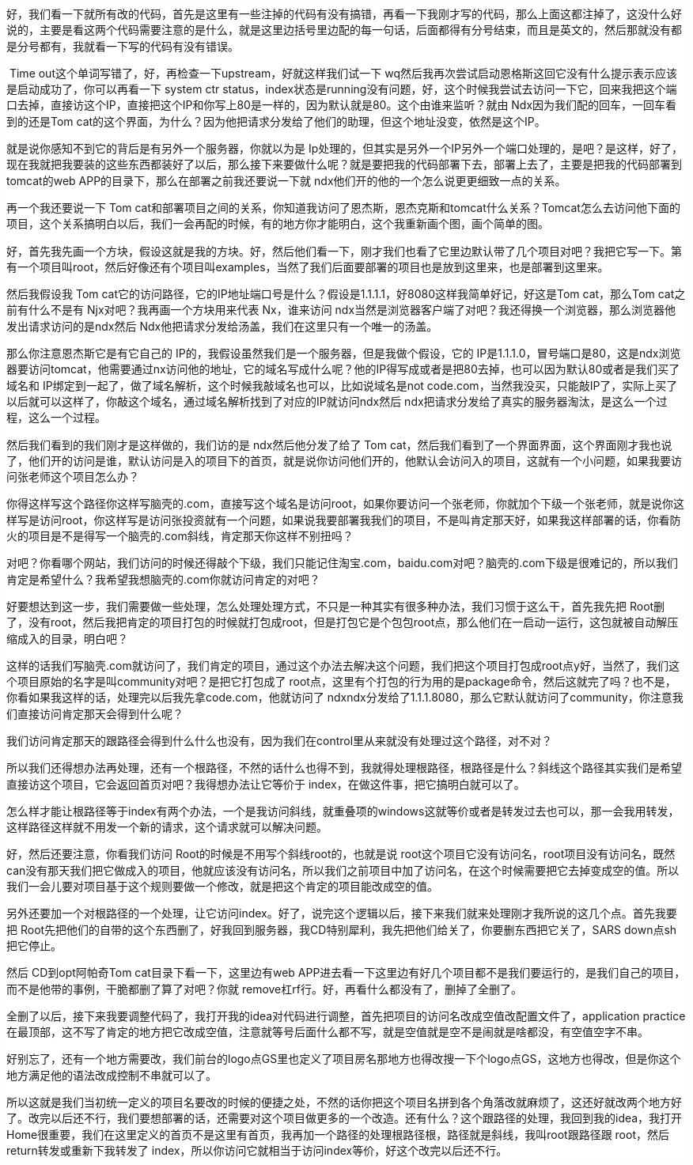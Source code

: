 好，我们看一下就所有改的代码，首先是这里有一些注掉的代码有没有搞错，再看一下我刚才写的代码，那么上面这都注掉了，这没什么好说的，主要是看这两个代码需要注意的是什么，就是这里边括号里边配的每一句话，后面都得有分号结束，而且是英文的，然后那就没有都是分号都有，我就看一下写的代码有没有错误。

 Time out这个单词写错了，好，再检查一下upstream，好就这样我们试一下 wq然后我再次尝试启动恩格斯这回它没有什么提示表示应该是启动成功了，你可以再看一下 system ctr status，index状态是running没有问题，好，这个时候我尝试去访问一下它，回来我把这个端口去掉，直接访这个IP，直接把这个IP和你写上80是一样的，因为默认就是80。这个由谁来监听？就由 Ndx因为我们配的回车，一回车看到的还是Tom cat的这个界面，为什么？因为他把请求分发给了他们的助理，但这个地址没变，依然是这个IP。

就是说你感知不到它的背后是有另外一个服务器，你就以为是 Ip处理的，但其实是另外一个IP另外一个端口处理的，是吧？是这样，好了，现在我就把我要装的这些东西都装好了以后，那么接下来要做什么呢？就是要把我的代码部署下去，部署上去了，主要是把我的代码部署到 tomcat的web APP的目录下，那么在部署之前我还要说一下就 ndx他们开的他的一个怎么说更更细致一点的关系。

再一个我还要说一下 Tom cat和部署项目之间的关系，你知道我访问了恩杰斯，恩杰克斯和tomcat什么关系？Tomcat怎么去访问他下面的项目，这个关系搞明白以后，我们一会再配的时候，有的地方你才能明白，这个我重新画个图，画个简单的图。

好，首先我先画一个方块，假设这就是我的方块。好，然后他们看一下，刚才我们也看了它里边默认带了几个项目对吧？我把它写一下。第有一个项目叫root，然后好像还有个项目叫examples，当然了我们后面要部署的项目也是放到这里来，也是部署到这里来。

然后我假设我 Tom cat它的访问路径，它的IP地址端口号是什么？假设是1.1.1.1，好8080这样我简单好记，好这是Tom cat，那么Tom cat之前有什么不是有 Njx对吧？我再画一个方块用来代表 Nx，谁来访问 ndx当然是浏览器客户端了对吧？我还得换一个浏览器，那么浏览器他发出请求访问的是ndx然后 Ndx他把请求分发给汤盖，我们在这里只有一个唯一的汤盖。

那么你注意恩杰斯它是有它自己的 IP的，我假设虽然我们是一个服务器，但是我做个假设，它的 IP是1.1.1.0，冒号端口是80，这是ndx浏览器要访问tomcat，他需要通过nx访问他的地址，它的域名写成什么呢？他的IP得写成或者是把80去掉，也可以因为默认80或者是我们买了域名和 IP绑定到一起了，做了域名解析，这个时候我敲域名也可以，比如说域名是not code.com，当然我没买，只能敲IP了，实际上买了以后就可以这样了，你敲这个域名，通过域名解析找到了对应的IP就访问ndx然后 ndx把请求分发给了真实的服务器淘汰，是这么一个过程，这么一个过程。

然后我们看到的我们刚才是这样做的，我们访的是 ndx然后他分发了给了 Tom cat，然后我们看到了一个界面界面，这个界面刚才我也说了，他们开的访问是谁，默认访问是入的项目下的首页，就是说你访问他们开的，他默认会访问入的项目，这就有一个小问题，如果我要访问张老师这个项目怎么办？

你得这样写这个路径你这样写脑壳的.com，直接写这个域名是访问root，如果你要访问一个张老师，你就加个下级一个张老师，就是说你这样写是访问root，你这样写是访问张投资就有一个问题，如果说我要部署我我们的项目，不是叫肯定那天好，如果我这样部署的话，你看防火的项目是不是得写一个脑壳的.com斜线，肯定那天你这样不别扭吗？

对吧？你看哪个网站，我们访问的时候还得敲个下级，我们只能记住淘宝.com，baidu.com对吧？脑壳的.com下级是很难记的，所以我们肯定是希望什么？我希望我想脑壳的.com你就访问肯定的对吧？

好要想达到这一步，我们需要做一些处理，怎么处理处理方式，不只是一种其实有很多种办法，我们习惯于这么干，首先我先把 Root删了，没有root，然后我把肯定的项目打包的时候就打包成root，但是打包它是个包包root点，那么他们在一启动一运行，这包就被自动解压缩成入的目录，明白吧？

这样的话我们写脑壳.com就访问了，我们肯定的项目，通过这个办法去解决这个问题，我们把这个项目打包成root点y好，当然了，我们这个项目原始的名字是叫community对吧？是把它打包成了 root点，这里有个打包的行为用的是package命令，然后这就完了吗？也不是，你看如果我这样的话，处理完以后我先拿code.com，他就访问了 ndxndx分发给了1.1.1.8080，那么它默认就访问了community，你注意我们直接访问肯定那天会得到什么呢？

我们访问肯定那天的跟路径会得到什么什么也没有，因为我们在control里从来就没有处理过这个路径，对不对？

所以我们还得想办法再处理，还有一个根路径，不然的话什么也得不到，我就得处理根路径，根路径是什么？斜线这个路径其实我们是希望直接访这个项目，它会返回首页对吧？我得想办法让它等价于 index，在做这件事，把它搞明白就可以了。

怎么样才能让根路径等于index有两个办法，一个是我访问斜线，就重叠项的windows这就等价或者是转发过去也可以，那一会我用转发，这样路径这样就不用发一个新的请求，这个请求就可以解决问题。

好，然后还要注意，你看我们访问 Root的时候是不用写个斜线root的，也就是说 root这个项目它没有访问名，root项目没有访问名，既然can没有那天我们把它做成入的项目，他就应该没有访问名，所以我们之前项目中加了访问名，在这个时候需要把它去掉变成空的值。所以我们一会儿要对项目基于这个规则要做一个修改，就是把这个肯定的项目能改成空的值。

另外还要加一个对根路径的一个处理，让它访问index。好了，说完这个逻辑以后，接下来我们就来处理刚才我所说的这几个点。首先我要把 Root先把他们的自带的这个东西删了，好我回到服务器，我CD特别犀利，我先把他们给关了，你要删东西把它关了，SARS down点sh把它停止。

然后 CD到opt阿帕奇Tom cat目录下看一下，这里边有web APP进去看一下这里边有好几个项目都不是我们要运行的，是我们自己的项目，而不是他带的事例，干脆都删了算了对吧？你就 remove杠rf行。好，再看什么都没有了，删掉了全删了。

全删了以后，接下来我要调整代码了，我打开我的idea对代码进行调整，首先把项目的访问名改成空值改配置文件了，application practice在最顶部，这不写了肯定的地方把它改成空值，注意就等号后面什么都不写，就是空值就是空不是闹就是啥都没，有空值空字不串。

好别忘了，还有一个地方需要改，我们前台的logo点GS里也定义了项目房名那地方也得改搜一下个logo点GS，这地方也得改，但是你这个地方满足他的语法改成控制不串就可以了。

所以这就是我们当初统一定义的项目名要改的时候的便捷之处，不然的话你把这个项目名拼到各个角落改就麻烦了，这还好就改两个地方好了。改完以后还不行，我们要想部署的话，还需要对这个项目做更多的一个改造。还有什么？这个跟路径的处理，我回到我的idea，我打开 Home很重要，我们在这里定义的首页不是这里有首页，我再加一个路径的处理根路径根，路径就是斜线，我叫root跟路径跟 root，然后 return转发或重新下我转发了 index，所以你访问它就相当于访问index等价，好这个改完以后还不行。
